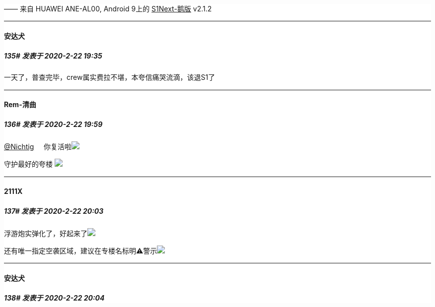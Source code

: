—— 来自 HUAWEI ANE-AL00, Android 9上的 [S1Next-鹅版](https://github.com/ykrank/S1-Next/releases) v2.1.2







-----

####  安达犬  
##### 135#       发表于 2020-2-22 19:35




一天了，普查完毕，crew属实费拉不堪，本夸信痛哭流滴，该退S1了







-----

####  Rem-清曲  
##### 136#       发表于 2020-2-22 19:59



[@Nichtig](https://bbs.saraba1st.com/2b/home.php?mod=space&amp;uid=513681)     你复活啦<img src="https://static.saraba1st.com/image/smiley/face2017/075.png" referrerpolicy="no-referrer">

守护最好的夸楼 <img src="https://static.saraba1st.com/image/smiley/face2017/072.png" referrerpolicy="no-referrer">







-----

####  2111X  
##### 137#       发表于 2020-2-22 20:03




浮游炮实弹化了，好起来了<img src="https://static.saraba1st.com/image/smiley/face2017/067.png" referrerpolicy="no-referrer">

还有唯一指定空袭区域，建议在专楼名标明⚠️警示<img src="https://static.saraba1st.com/image/smiley/face2017/067.png" referrerpolicy="no-referrer">







-----

####  安达犬  
##### 138#       发表于 2020-2-22 20:04



